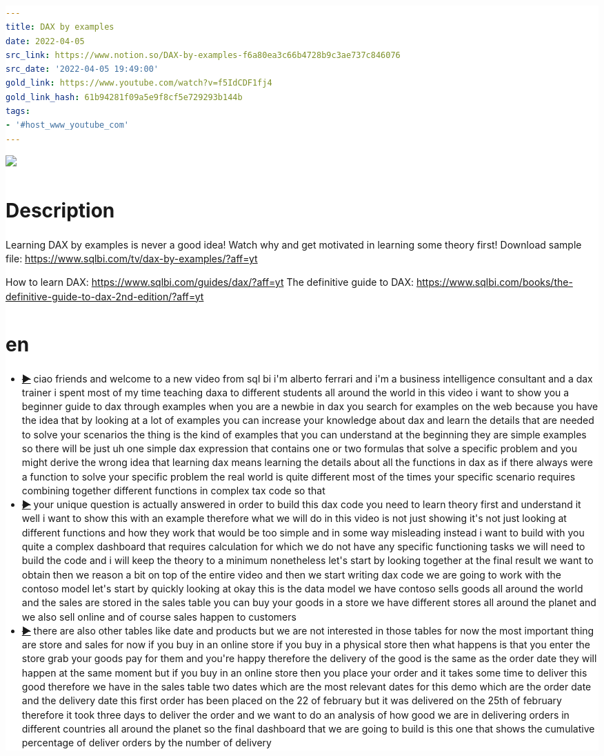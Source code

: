 ```yaml
---
title: DAX by examples
date: 2022-04-05
src_link: https://www.notion.so/DAX-by-examples-f6a80ea3c66b4728b9c3ae737c846076
src_date: '2022-04-05 19:49:00'
gold_link: https://www.youtube.com/watch?v=f5IdCDF1fj4
gold_link_hash: 61b94281f09a5e9f8cf5e729293b144b
tags:
- '#host_www_youtube_com'
---
```


![](https://www.youtube.com/watch?v=f5IdCDF1fj4) 
# Description 
Learning DAX by examples is never a good idea! Watch why and get motivated in learning some theory first! Download sample file: https://www.sqlbi.com/tv/dax-by-examples/?aff=yt

How to learn DAX: https://www.sqlbi.com/guides/dax/?aff=yt
The definitive guide to DAX: https://www.sqlbi.com/books/the-definitive-guide-to-dax-2nd-edition/?aff=yt
# en
 - ~~[▶](https://www.youtube.com/watch?v=f5IdCDF1fj4&t=1)~~  ciao friends and welcome to a new video from sql bi i'm alberto ferrari and i'm a business intelligence consultant and a dax trainer i spent most of my time teaching daxa to different students all around the world in this video i want to show you a beginner guide to dax through examples when you are a newbie in dax you search for examples on the web because you have the idea that by looking at a lot of examples you can increase your knowledge about dax and learn the details that are needed to solve your scenarios the thing is the kind of examples that you can understand at the beginning they are simple examples so there will be just uh one simple dax expression that contains one or two formulas that solve a specific problem and you might derive the wrong idea that learning dax means learning the details about all the functions in dax as if there always were a function to solve your specific problem the real world is quite different most of the times your specific scenario requires combining together different functions in complex tax code so that 
 - ~~[▶](https://www.youtube.com/watch?v=f5IdCDF1fj4&t=83)~~  your unique question is actually answered in order to build this dax code you need to learn theory first and understand it well i want to show this with an example therefore what we will do in this video is not just showing it's not just looking at different functions and how they work that would be too simple and in some way misleading instead i want to build with you quite a complex dashboard that requires calculation for which we do not have any specific functioning tasks we will need to build the code and i will keep the theory to a minimum nonetheless let's start by looking together at the final result we want to obtain then we reason a bit on top of the entire video and then we start writing dax code we are going to work with the contoso model let's start by quickly looking at okay this is the data model we have contoso sells goods all around the world and the sales are stored in the sales table you can buy your goods in a store we have different stores all around the planet and we also sell online and of course sales happen to customers 
 - ~~[▶](https://www.youtube.com/watch?v=f5IdCDF1fj4&t=164)~~  there are also other tables like date and products but we are not interested in those tables for now the most important thing are store and sales for now if you buy in an online store if you buy in a physical store then what happens is that you enter the store grab your goods pay for them and you're happy therefore the delivery of the good is the same as the order date they will happen at the same moment but if you buy in an online store then you place your order and it takes some time to deliver this good therefore we have in the sales table two dates which are the most relevant dates for this demo which are the order date and the delivery date this first order has been placed on the 22 of february but it was delivered on the 25th of february therefore it took three days to deliver the order and we want to do an analysis of how good we are in delivering orders in different countries all around the planet so the final dashboard that we are going to build is this one that shows the cumulative percentage of deliver orders by the number of delivery 